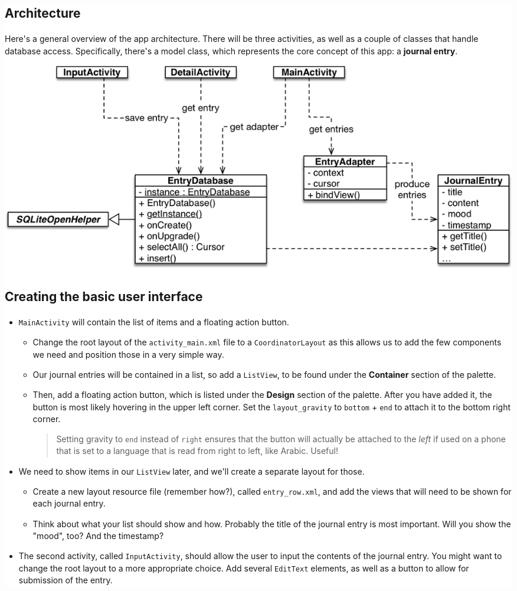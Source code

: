 ## Architecture

Here's a general overview of the app architecture. There will be three activities, as well as a couple of classes that handle database access. Specifically, there's a model class, which represents the core concept of this app: a **journal entry**.

![](journal.png)


## Creating the basic user interface

-   `MainActivity` will contain the list of items and a floating action button.

    -   Change the root layout of the `activity_main.xml` file to a `CoordinatorLayout` as this allows us to add the few components we need and position those in a very simple way.

    -   Our journal entries will be contained in a list, so add a `ListView`, to be found under the **Container** section of the palette.
    
    -   Then, add a floating action button, which is listed under the **Design** section of the palette. After you have added it, the button is most likely hovering in the upper left corner. Set the `layout_gravity` to `bottom` + `end` to attach it to the bottom right corner.

        > Setting gravity to `end` instead of `right` ensures that the button will actually be attached to the *left* if used on a phone that is set to a language that is read from right to left, like Arabic. Useful!

-   We need to show items in our `ListView` later, and we'll create a separate layout for those.

    -   Create a new layout resource file (remember how?), called `entry_row.xml`, and add the views that will need to be shown for each journal entry.

    -   Think about what your list should show and how. Probably the title of the journal entry is most important. Will you show the "mood", too? And the timestamp?

-   The second activity, called `InputActivity`, should allow the user to input the contents of the journal entry. You might want to change the root layout to a more appropriate choice. Add several `EditText` elements, as well as a button to allow for submission of the entry.
